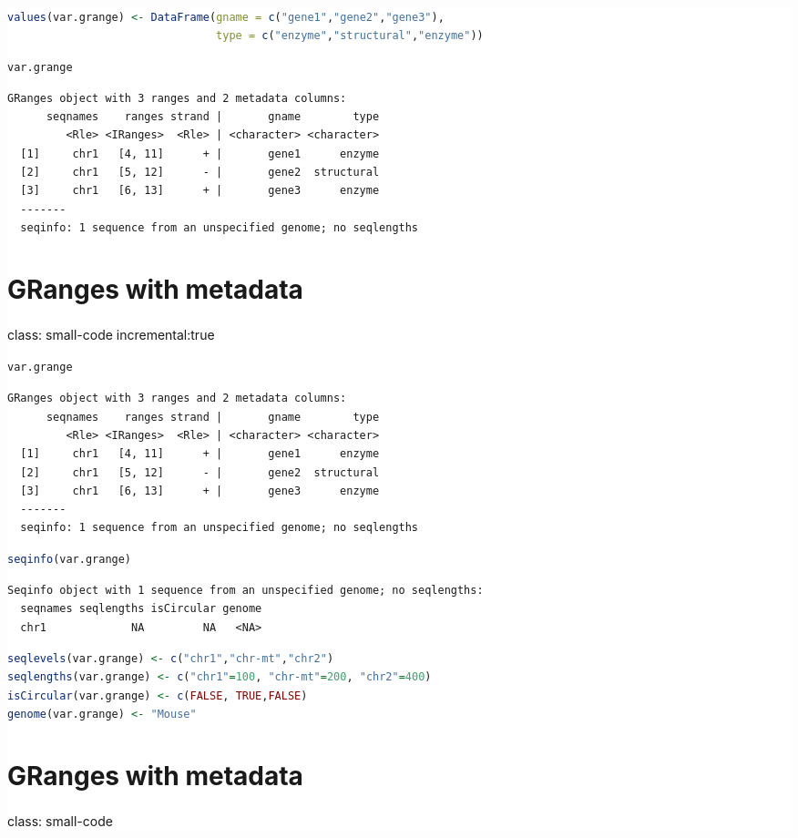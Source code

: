 ```r
values(var.grange) <- DataFrame(gname = c("gene1","gene2","gene3"),
                                type = c("enzyme","structural","enzyme"))
```

```r
var.grange
```

```
GRanges object with 3 ranges and 2 metadata columns:
      seqnames    ranges strand |       gname        type
         <Rle> <IRanges>  <Rle> | <character> <character>
  [1]     chr1   [4, 11]      + |       gene1      enzyme
  [2]     chr1   [5, 12]      - |       gene2  structural
  [3]     chr1   [6, 13]      + |       gene3      enzyme
  -------
  seqinfo: 1 sequence from an unspecified genome; no seqlengths
```

GRanges with metadata
========================================================
class: small-code
incremental:true

```r
var.grange
```

```
GRanges object with 3 ranges and 2 metadata columns:
      seqnames    ranges strand |       gname        type
         <Rle> <IRanges>  <Rle> | <character> <character>
  [1]     chr1   [4, 11]      + |       gene1      enzyme
  [2]     chr1   [5, 12]      - |       gene2  structural
  [3]     chr1   [6, 13]      + |       gene3      enzyme
  -------
  seqinfo: 1 sequence from an unspecified genome; no seqlengths
```

```r
seqinfo(var.grange)
```

```
Seqinfo object with 1 sequence from an unspecified genome; no seqlengths:
  seqnames seqlengths isCircular genome
  chr1             NA         NA   <NA>
```

```r
seqlevels(var.grange) <- c("chr1","chr-mt","chr2")
seqlengths(var.grange) <- c("chr1"=100, "chr-mt"=200, "chr2"=400)
isCircular(var.grange) <- c(FALSE, TRUE,FALSE)
genome(var.grange) <- "Mouse"
```

GRanges with metadata
========================================================
class: small-code
